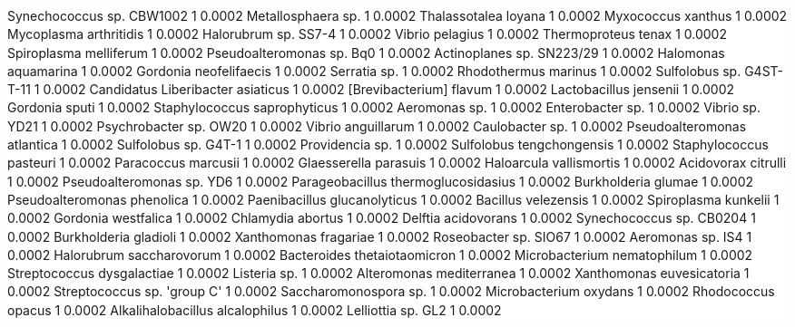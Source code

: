 Synechococcus sp. CBW1002	1	0.0002
Metallosphaera sp.	1	0.0002
Thalassotalea loyana	1	0.0002
Myxococcus xanthus	1	0.0002
Mycoplasma arthritidis	1	0.0002
Halorubrum sp. SS7-4	1	0.0002
Vibrio pelagius	1	0.0002
Thermoproteus tenax	1	0.0002
Spiroplasma melliferum	1	0.0002
Pseudoalteromonas sp. Bq0	1	0.0002
Actinoplanes sp. SN223/29	1	0.0002
Halomonas aquamarina	1	0.0002
Gordonia neofelifaecis	1	0.0002
Serratia sp.	1	0.0002
Rhodothermus marinus	1	0.0002
Sulfolobus sp. G4ST-T-11	1	0.0002
Candidatus Liberibacter asiaticus	1	0.0002
[Brevibacterium] flavum	1	0.0002
Lactobacillus jensenii	1	0.0002
Gordonia sputi	1	0.0002
Staphylococcus saprophyticus	1	0.0002
Aeromonas sp.	1	0.0002
Enterobacter sp.	1	0.0002
Vibrio sp. YD21	1	0.0002
Psychrobacter sp. OW20	1	0.0002
Vibrio anguillarum	1	0.0002
Caulobacter sp.	1	0.0002
Pseudoalteromonas atlantica	1	0.0002
Sulfolobus sp. G4T-1	1	0.0002
Providencia sp.	1	0.0002
Sulfolobus tengchongensis	1	0.0002
Staphylococcus pasteuri	1	0.0002
Paracoccus marcusii	1	0.0002
Glaesserella parasuis	1	0.0002
Haloarcula vallismortis	1	0.0002
Acidovorax citrulli	1	0.0002
Pseudoalteromonas sp. YD6	1	0.0002
Parageobacillus thermoglucosidasius	1	0.0002
Burkholderia glumae	1	0.0002
Pseudoalteromonas phenolica	1	0.0002
Paenibacillus glucanolyticus	1	0.0002
Bacillus velezensis	1	0.0002
Spiroplasma kunkelii	1	0.0002
Gordonia westfalica	1	0.0002
Chlamydia abortus	1	0.0002
Delftia acidovorans	1	0.0002
Synechococcus sp. CB0204	1	0.0002
Burkholderia gladioli	1	0.0002
Xanthomonas fragariae	1	0.0002
Roseobacter sp. SIO67	1	0.0002
Aeromonas sp. IS4	1	0.0002
Halorubrum saccharovorum	1	0.0002
Bacteroides thetaiotaomicron	1	0.0002
Microbacterium nematophilum	1	0.0002
Streptococcus dysgalactiae	1	0.0002
Listeria sp.	1	0.0002
Alteromonas mediterranea	1	0.0002
Xanthomonas euvesicatoria	1	0.0002
Streptococcus sp. 'group C'	1	0.0002
Saccharomonospora sp.	1	0.0002
Microbacterium oxydans	1	0.0002
Rhodococcus opacus	1	0.0002
Alkalihalobacillus alcalophilus	1	0.0002
Lelliottia sp. GL2	1	0.0002